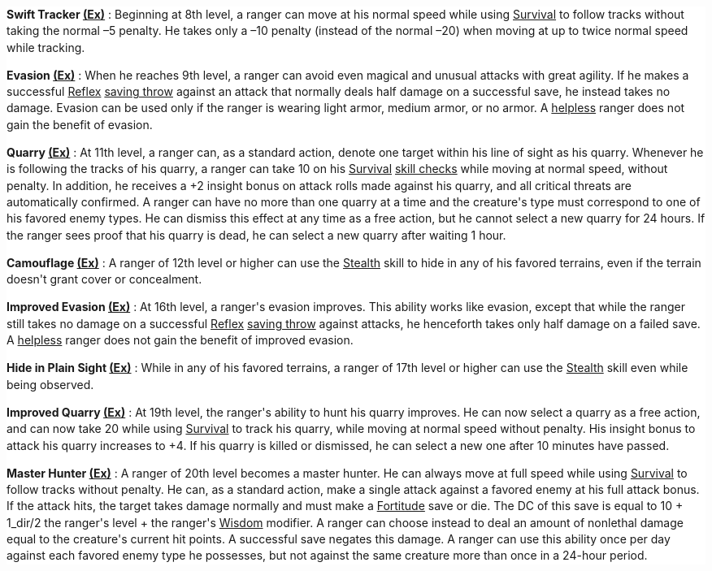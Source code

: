 **Swift Tracker [(Ex)](../../glossary#_extraordinary-abilities-ex)** : Beginning at 8th level, a ranger can move at his normal speed while using [Survival](../../skills_dir/survival#_survival) to follow tracks without taking the normal –5 penalty. He takes only a –10 penalty (instead of the normal –20) when moving at up to twice normal speed while tracking.

**Evasion [(Ex)](../../glossary#_extraordinary-abilities-ex)** : When he reaches 9th level, a ranger can avoid even magical and unusual attacks with great agility. If he makes a successful [Reflex](../../combat#_reflex) [saving throw](../../combat#_saving-throws) against an attack that normally deals half damage on a successful save, he instead takes no damage. Evasion can be used only if the ranger is wearing light armor, medium armor, or no armor. A [helpless](../../glossary#_helpless) ranger does not gain the benefit of evasion.

**Quarry [(Ex)](../../glossary#_extraordinary-abilities-ex)** : At 11th level, a ranger can, as a standard action, denote one target within his line of sight as his quarry. Whenever he is following the tracks of his quarry, a ranger can take 10 on his [Survival](../../skills_dir/survival#_survival) [skill checks](../../usingSkills#_skill-checks) while moving at normal speed, without penalty. In addition, he receives a +2 insight bonus on attack rolls made against his quarry, and all critical threats are automatically confirmed. A ranger can have no more than one quarry at a time and the creature's type must correspond to one of his favored enemy types. He can dismiss this effect at any time as a free action, but he cannot select a new quarry for 24 hours. If the ranger sees proof that his quarry is dead, he can select a new quarry after waiting 1 hour.

**Camouflage [(Ex)](../../glossary#_extraordinary-abilities-ex)** : A ranger of 12th level or higher can use the [Stealth](../../skills_dir/stealth#_stealth) skill to hide in any of his favored terrains, even if the terrain doesn't grant cover or concealment.

**Improved Evasion [(Ex)](../../glossary#_extraordinary-abilities-ex)** : At 16th level, a ranger's evasion improves. This ability works like evasion, except that while the ranger still takes no damage on a successful [Reflex](../../combat#_reflex) [saving throw](../../combat#_saving-throws) against attacks, he henceforth takes only half damage on a failed save. A [helpless](../../glossary#_helpless) ranger does not gain the benefit of improved evasion.

**Hide in Plain Sight [(Ex)](../../glossary#_extraordinary-abilities-ex)** : While in any of his favored terrains, a ranger of 17th level or higher can use the [Stealth](../../skills_dir/stealth#_stealth) skill even while being observed.

**Improved Quarry [(Ex)](../../glossary#_extraordinary-abilities-ex)** : At 19th level, the ranger's ability to hunt his quarry improves. He can now select a quarry as a free action, and can now take 20 while using [Survival](../../skills_dir/survival#_survival) to track his quarry, while moving at normal speed without penalty. His insight bonus to attack his quarry increases to +4. If his quarry is killed or dismissed, he can select a new one after 10 minutes have passed.

**Master Hunter [(Ex)](../../glossary#_extraordinary-abilities-ex)** : A ranger of 20th level becomes a master hunter. He can always move at full speed while using [Survival](../../skills_dir/survival#_survival) to follow tracks without penalty. He can, as a standard action, make a single attack against a favored enemy at his full attack bonus. If the attack hits, the target takes damage normally and must make a [Fortitude](../../combat#_fortitude) save or die. The DC of this save is equal to 10 + 1_dir/2 the ranger's level + the ranger's [Wisdom](../../gettingStarted#_wisdom) modifier. A ranger can choose instead to deal an amount of nonlethal damage equal to the creature's current hit points. A successful save negates this damage. A ranger can use this ability once per day against each favored enemy type he possesses, but not against the same creature more than once in a 24-hour period.

